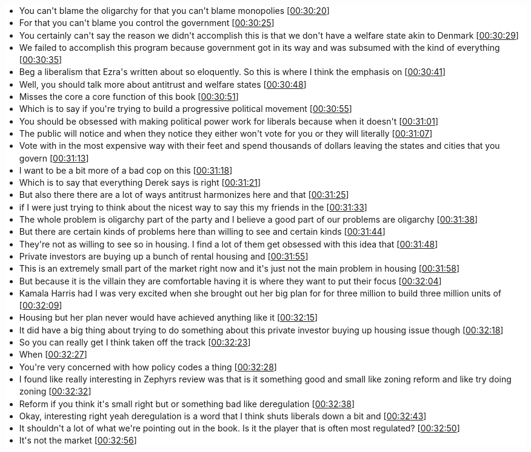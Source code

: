 *  You can't blame the oligarchy for that you can't blame monopolies [[00:30:20](https://www.youtube.com/watch?v=36i9ug91PRw&t=1820.74s)]
*  For that you can't blame you control the government [[00:30:25](https://www.youtube.com/watch?v=36i9ug91PRw&t=1825.22s)]
*  You certainly can't say the reason we didn't accomplish this is that we don't have a welfare state akin to Denmark [[00:30:29](https://www.youtube.com/watch?v=36i9ug91PRw&t=1829.3s)]
*  We failed to accomplish this program because government got in its way and was subsumed with the kind of everything [[00:30:35](https://www.youtube.com/watch?v=36i9ug91PRw&t=1835.3400000000001s)]
*  Beg a liberalism that Ezra's written about so eloquently. So this is where I think the emphasis on [[00:30:41](https://www.youtube.com/watch?v=36i9ug91PRw&t=1841.8s)]
*  Well, you should talk more about antitrust and welfare states [[00:30:48](https://www.youtube.com/watch?v=36i9ug91PRw&t=1848.1000000000001s)]
*  Misses the core a core function of this book [[00:30:51](https://www.youtube.com/watch?v=36i9ug91PRw&t=1851.7s)]
*  Which is to say if you're trying to build a progressive political movement [[00:30:55](https://www.youtube.com/watch?v=36i9ug91PRw&t=1855.8200000000002s)]
*  You should be obsessed with making political power work for liberals because when it doesn't [[00:31:01](https://www.youtube.com/watch?v=36i9ug91PRw&t=1861.14s)]
*  The public will notice and when they notice they either won't vote for you or they will literally [[00:31:07](https://www.youtube.com/watch?v=36i9ug91PRw&t=1867.3s)]
*  Vote with in the most expensive way with their feet and spend thousands of dollars leaving the states and cities that you govern [[00:31:13](https://www.youtube.com/watch?v=36i9ug91PRw&t=1873.14s)]
*  I want to be a bit more of a bad cop on this [[00:31:18](https://www.youtube.com/watch?v=36i9ug91PRw&t=1878.26s)]
*  Which is to say that everything Derek says is right [[00:31:21](https://www.youtube.com/watch?v=36i9ug91PRw&t=1881.14s)]
*  But also there there are a lot of ways antitrust harmonizes here and that [[00:31:25](https://www.youtube.com/watch?v=36i9ug91PRw&t=1885.58s)]
*  if I were just trying to think about the nicest way to say this my friends in the [[00:31:33](https://www.youtube.com/watch?v=36i9ug91PRw&t=1893.1s)]
*  The whole problem is oligarchy part of the party and I believe a good part of our problems are oligarchy [[00:31:38](https://www.youtube.com/watch?v=36i9ug91PRw&t=1898.62s)]
*  But there are certain kinds of problems here than willing to see and certain kinds [[00:31:44](https://www.youtube.com/watch?v=36i9ug91PRw&t=1904.58s)]
*  They're not as willing to see so in housing. I find a lot of them get obsessed with this idea that [[00:31:48](https://www.youtube.com/watch?v=36i9ug91PRw&t=1908.46s)]
*  Private investors are buying up a bunch of rental housing and [[00:31:55](https://www.youtube.com/watch?v=36i9ug91PRw&t=1915.02s)]
*  This is an extremely small part of the market right now and it's just not the main problem in housing [[00:31:58](https://www.youtube.com/watch?v=36i9ug91PRw&t=1918.94s)]
*  But because it is the villain they are comfortable having it is where they want to put their focus [[00:32:04](https://www.youtube.com/watch?v=36i9ug91PRw&t=1924.5s)]
*  Kamala Harris had I was very excited when she brought out her big plan for for three million to build three million units of [[00:32:09](https://www.youtube.com/watch?v=36i9ug91PRw&t=1929.94s)]
*  Housing but her plan never would have achieved anything like it [[00:32:15](https://www.youtube.com/watch?v=36i9ug91PRw&t=1935.74s)]
*  It did have a big thing about trying to do something about this private investor buying up housing issue though [[00:32:18](https://www.youtube.com/watch?v=36i9ug91PRw&t=1938.66s)]
*  So you can really get I think taken off the track [[00:32:23](https://www.youtube.com/watch?v=36i9ug91PRw&t=1943.56s)]
*  When [[00:32:27](https://www.youtube.com/watch?v=36i9ug91PRw&t=1947.48s)]
*  You're very concerned with how policy codes a thing [[00:32:28](https://www.youtube.com/watch?v=36i9ug91PRw&t=1948.7s)]
*  I found like really interesting in Zephyrs review was that is it something good and small like zoning reform and like try doing zoning [[00:32:32](https://www.youtube.com/watch?v=36i9ug91PRw&t=1952.22s)]
*  Reform if you think it's small right but or something bad like deregulation [[00:32:38](https://www.youtube.com/watch?v=36i9ug91PRw&t=1958.66s)]
*  Okay, interesting right yeah deregulation is a word that I think shuts liberals down a bit and [[00:32:43](https://www.youtube.com/watch?v=36i9ug91PRw&t=1963.46s)]
*  It shouldn't a lot of what we're pointing out in the book. Is it the player that is often most regulated? [[00:32:50](https://www.youtube.com/watch?v=36i9ug91PRw&t=1970.02s)]
*  It's not the market [[00:32:56](https://www.youtube.com/watch?v=36i9ug91PRw&t=1976.38s)]